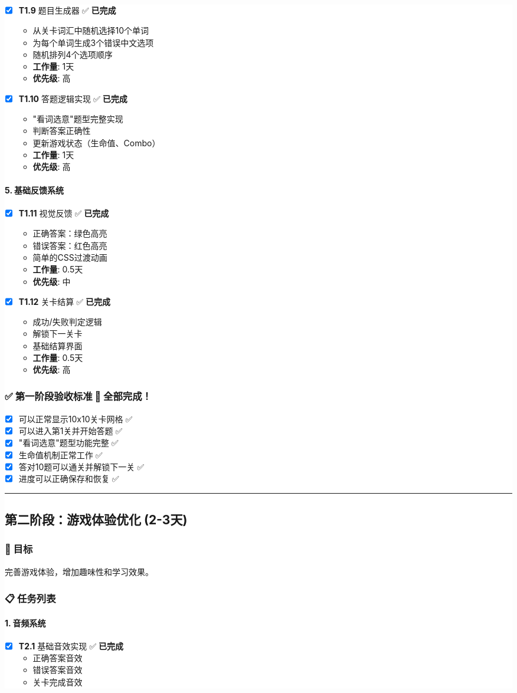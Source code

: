 - [x] **T1.9** 题目生成器 ✅ **已完成**
  - 从关卡词汇中随机选择10个单词
  - 为每个单词生成3个错误中文选项
  - 随机排列4个选项顺序
  - **工作量**: 1天
  - **优先级**: 高

- [x] **T1.10** 答题逻辑实现 ✅ **已完成**
  - "看词选意"题型完整实现
  - 判断答案正确性
  - 更新游戏状态（生命值、Combo）
  - **工作量**: 1天
  - **优先级**: 高

#### 5. 基础反馈系统
- [x] **T1.11** 视觉反馈 ✅ **已完成**
  - 正确答案：绿色高亮
  - 错误答案：红色高亮
  - 简单的CSS过渡动画
  - **工作量**: 0.5天
  - **优先级**: 中

- [x] **T1.12** 关卡结算 ✅ **已完成**
  - 成功/失败判定逻辑
  - 解锁下一关卡
  - 基础结算界面
  - **工作量**: 0.5天
  - **优先级**: 高

### ✅ 第一阶段验收标准 **🎉 全部完成！**
- [x] 可以正常显示10x10关卡网格 ✅
- [x] 可以进入第1关并开始答题 ✅
- [x] "看词选意"题型功能完整 ✅
- [x] 生命值机制正常工作 ✅
- [x] 答对10题可以通关并解锁下一关 ✅
- [x] 进度可以正确保存和恢复 ✅

---

## 第二阶段：游戏体验优化 (2-3天)

### 🎯 目标
完善游戏体验，增加趣味性和学习效果。

### 📋 任务列表

#### 1. 音频系统
- [x] **T2.1** 基础音效实现 ✅ **已完成**
  - 正确答案音效
  - 错误答案音效
  - 关卡完成音效
  